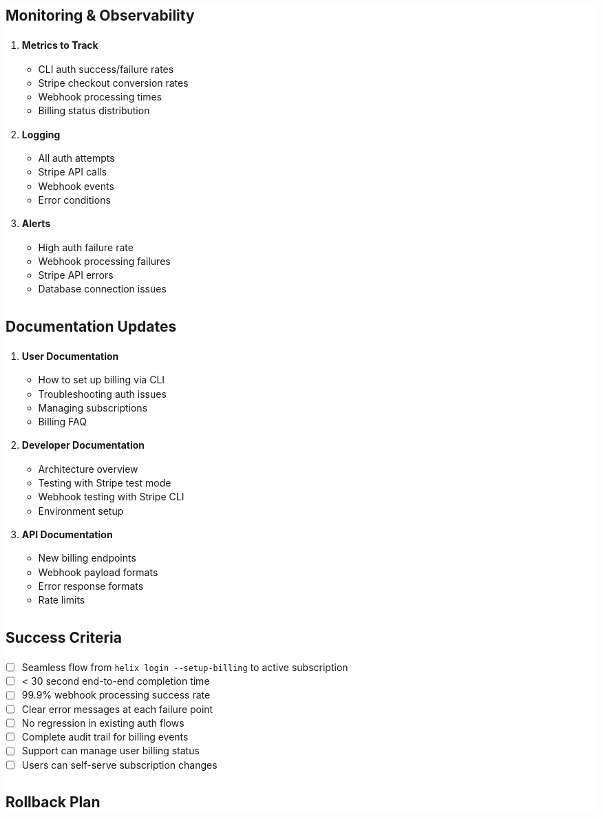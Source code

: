 ## Monitoring & Observability

1. **Metrics to Track**
   - CLI auth success/failure rates
   - Stripe checkout conversion rates
   - Webhook processing times
   - Billing status distribution

2. **Logging**
   - All auth attempts
   - Stripe API calls
   - Webhook events
   - Error conditions

3. **Alerts**
   - High auth failure rate
   - Webhook processing failures
   - Stripe API errors
   - Database connection issues

## Documentation Updates

1. **User Documentation**
   - How to set up billing via CLI
   - Troubleshooting auth issues
   - Managing subscriptions
   - Billing FAQ

2. **Developer Documentation**
   - Architecture overview
   - Testing with Stripe test mode
   - Webhook testing with Stripe CLI
   - Environment setup

3. **API Documentation**
   - New billing endpoints
   - Webhook payload formats
   - Error response formats
   - Rate limits

## Success Criteria

- [ ] Seamless flow from `helix login --setup-billing` to active subscription
- [ ] < 30 second end-to-end completion time
- [ ] 99.9% webhook processing success rate
- [ ] Clear error messages at each failure point
- [ ] No regression in existing auth flows
- [ ] Complete audit trail for billing events
- [ ] Support can manage user billing status
- [ ] Users can self-serve subscription changes

## Rollback Plan
